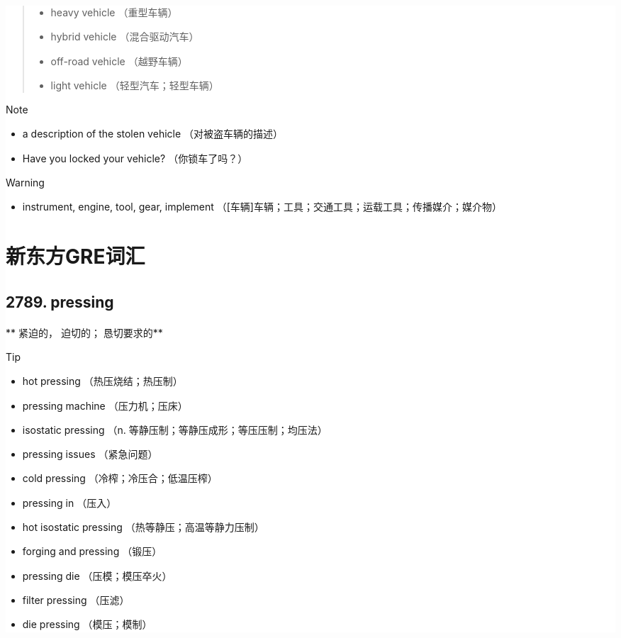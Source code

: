 > - heavy vehicle （重型车辆）
>
> - hybrid vehicle （混合驱动汽车）
>
> - off-road vehicle （越野车辆）
>
> - light vehicle （轻型汽车；轻型车辆）
>

> [!NOTE]
>
> - a description of the stolen vehicle （对被盗车辆的描述）
>
> - Have you locked your vehicle? （你锁车了吗？）
>

> [!WARNING]
>
> - instrument, engine, tool, gear, implement （[车辆]车辆；工具；交通工具；运载工具；传播媒介；媒介物）
>

# 新东方GRE词汇

## 2789. pressing

** 紧迫的， 迫切的； 恳切要求的**

> [!TIP]
>
> - hot pressing （热压烧结；热压制）
>
> - pressing machine （压力机；压床）
>
> - isostatic pressing （n. 等静压制；等静压成形；等压压制；均压法）
>
> - pressing issues （紧急问题）
>
> - cold pressing （冷榨；冷压合；低温压榨）
>
> - pressing in （压入）
>
> - hot isostatic pressing （热等静压；高温等静力压制）
>
> - forging and pressing （锻压）
>
> - pressing die （压模；模压卒火）
>
> - filter pressing （压滤）
>
> - die pressing （模压；模制）
>
